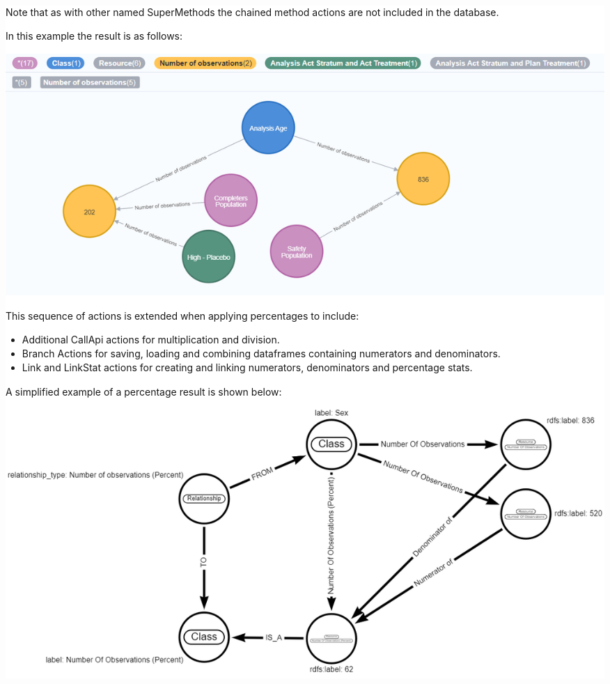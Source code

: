 Note that as with other named SuperMethods the chained method actions are not included in the database. 

In this example the result is as follows:

![apply_stat_method_result](readme_assets/method_type_apply_stat_result.png)

This sequence of actions is extended when applying percentages to include:

- Additional CallApi actions for multiplication and division.
- Branch Actions for saving, loading and combining dataframes containing numerators and denominators.
- Link and LinkStat actions for creating and linking numerators, denominators and percentage stats.

A simplified example of a percentage result is shown below:

![apply_stat_percentage_example](readme_assets/method_type_apply_stat_percentage_example.png)
